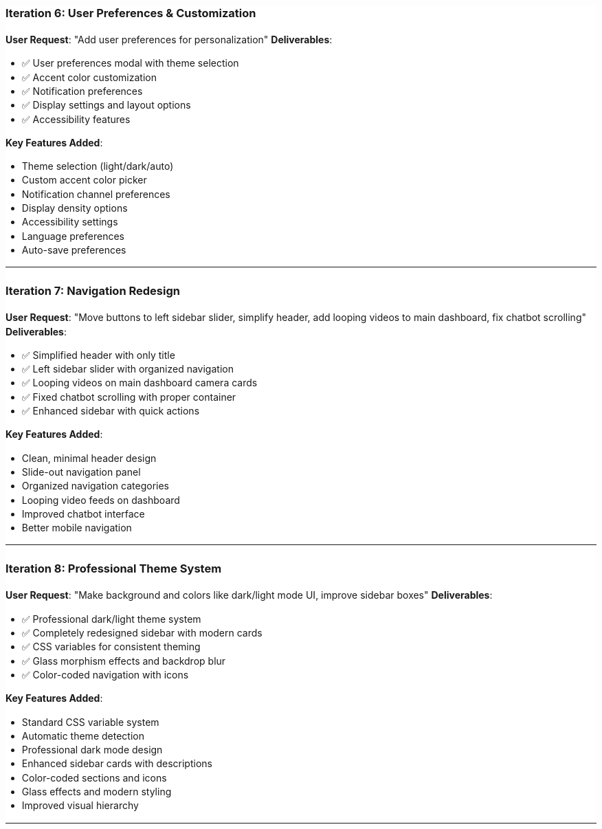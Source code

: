 ### **Iteration 6: User Preferences & Customization**
**User Request**: "Add user preferences for personalization"
**Deliverables**:
- ✅ User preferences modal with theme selection
- ✅ Accent color customization
- ✅ Notification preferences
- ✅ Display settings and layout options
- ✅ Accessibility features

**Key Features Added**:
- Theme selection (light/dark/auto)
- Custom accent color picker
- Notification channel preferences
- Display density options
- Accessibility settings
- Language preferences
- Auto-save preferences

---

### **Iteration 7: Navigation Redesign**
**User Request**: "Move buttons to left sidebar slider, simplify header, add looping videos to main dashboard, fix chatbot scrolling"
**Deliverables**:
- ✅ Simplified header with only title
- ✅ Left sidebar slider with organized navigation
- ✅ Looping videos on main dashboard camera cards
- ✅ Fixed chatbot scrolling with proper container
- ✅ Enhanced sidebar with quick actions

**Key Features Added**:
- Clean, minimal header design
- Slide-out navigation panel
- Organized navigation categories
- Looping video feeds on dashboard
- Improved chatbot interface
- Better mobile navigation

---

### **Iteration 8: Professional Theme System**
**User Request**: "Make background and colors like dark/light mode UI, improve sidebar boxes"
**Deliverables**:
- ✅ Professional dark/light theme system
- ✅ Completely redesigned sidebar with modern cards
- ✅ CSS variables for consistent theming
- ✅ Glass morphism effects and backdrop blur
- ✅ Color-coded navigation with icons

**Key Features Added**:
- Standard CSS variable system
- Automatic theme detection
- Professional dark mode design
- Enhanced sidebar cards with descriptions
- Color-coded sections and icons
- Glass effects and modern styling
- Improved visual hierarchy

---